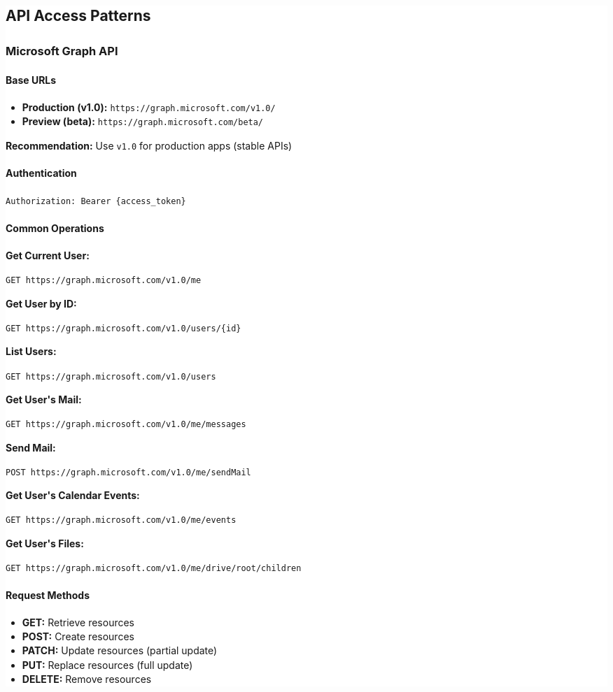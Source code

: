 
## API Access Patterns

### Microsoft Graph API

#### Base URLs
- **Production (v1.0):** `https://graph.microsoft.com/v1.0/`
- **Preview (beta):** `https://graph.microsoft.com/beta/`

**Recommendation:** Use `v1.0` for production apps (stable APIs)

#### Authentication
```http
Authorization: Bearer {access_token}
```

#### Common Operations

**Get Current User:**
```http
GET https://graph.microsoft.com/v1.0/me
```

**Get User by ID:**
```http
GET https://graph.microsoft.com/v1.0/users/{id}
```

**List Users:**
```http
GET https://graph.microsoft.com/v1.0/users
```

**Get User's Mail:**
```http
GET https://graph.microsoft.com/v1.0/me/messages
```

**Send Mail:**
```http
POST https://graph.microsoft.com/v1.0/me/sendMail
```

**Get User's Calendar Events:**
```http
GET https://graph.microsoft.com/v1.0/me/events
```

**Get User's Files:**
```http
GET https://graph.microsoft.com/v1.0/me/drive/root/children
```

#### Request Methods
- **GET:** Retrieve resources
- **POST:** Create resources
- **PATCH:** Update resources (partial update)
- **PUT:** Replace resources (full update)
- **DELETE:** Remove resources
